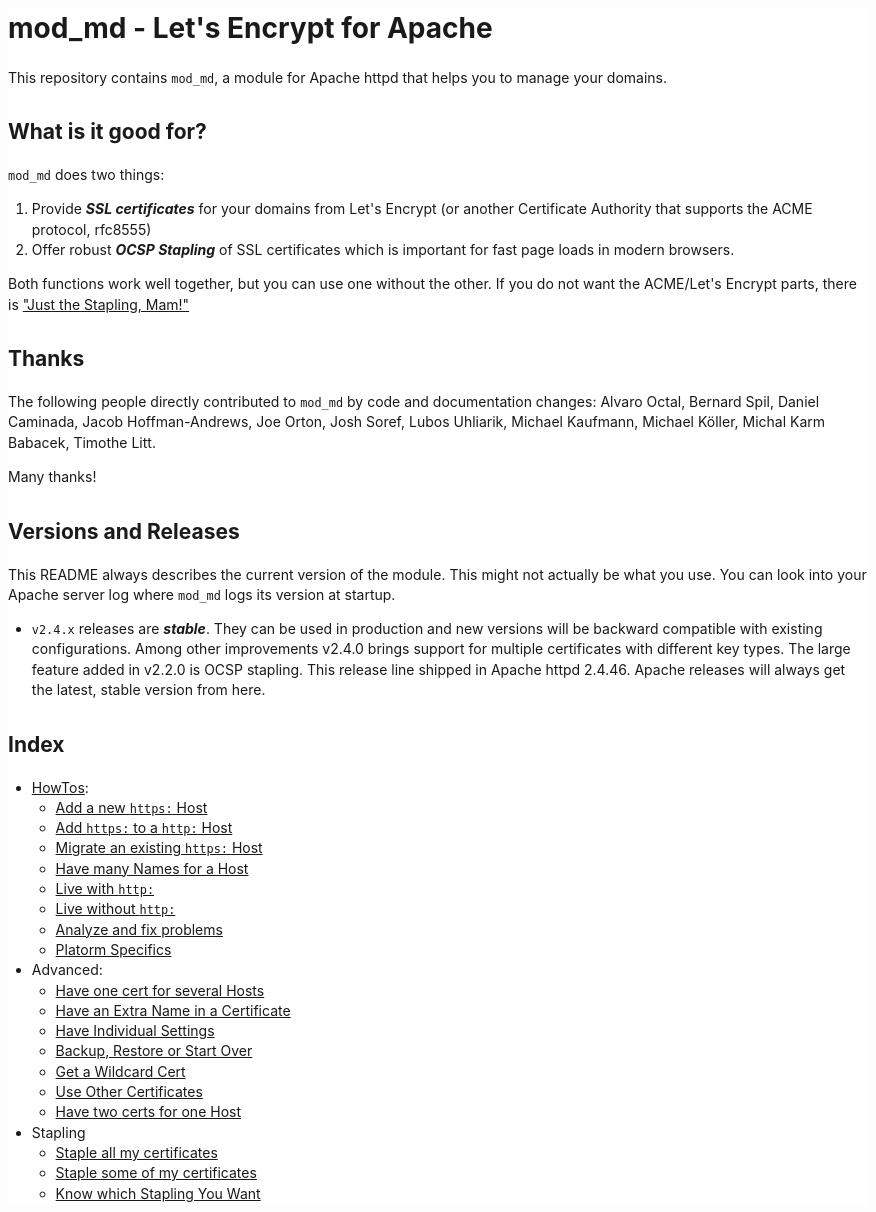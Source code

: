 
# mod_md - Let's Encrypt for Apache

This repository contains `mod_md`, a module for Apache httpd that helps you to manage your domains.

## What is it good for?

`mod_md` does two things:

1. Provide ***SSL certificates*** for your domains from Let's Encrypt (or another Certificate Authority that supports the ACME protocol, rfc8555)
2. Offer robust ***OCSP Stapling*** of SSL certificates which is important for fast page loads in modern browsers.

Both functions work well together, but you can use one without the other. If you do not want the ACME/Let's Encrypt parts, there is ["Just the Stapling, Mam!"](#just-the-stapling-mam)

## Thanks

The following people directly contributed to `mod_md` by code and documentation changes:
Alvaro Octal, Bernard Spil, Daniel Caminada, Jacob Hoffman-Andrews, Joe Orton,
Josh Soref, Lubos Uhliarik, Michael Kaufmann, Michael Köller,
Michal Karm Babacek, Timothe Litt. 

Many thanks!

## Versions and Releases

This README always describes the current version of the module. This might not actually be what you use. You can look
into your Apache server log where `mod_md` logs its version at startup. 

 * `v2.4.x` releases are ***stable***. They can be used in production and new versions will be backward 
   compatible with existing configurations.
   Among other improvements v2.4.0 brings support for multiple certificates with different key types.
   The large feature added in v2.2.0 is OCSP stapling. This release line shipped in Apache httpd 2.4.46.
   Apache releases will always get the latest, stable version from here. 


## Index

  - [HowTos](#howtos):
    * [Add a new `https:` Host](#how-to-add-a-new-host)
    * [Add `https:` to a `http:` Host](#how-to-add-https-to-a-host)
    * [Migrate an existing `https:` Host](#how-to-migrate-a-https-host)
    * [Have many Names for a Host](#how-to-have-many-names-for-a-host)
    * [Live with `http:`](#how-to-live-with-http)
    * [Live without `http:`](#how-to-live-without-http)
    * [Analyze and fix problems](#how-to-fix-problems)
    * [Platorm Specifics](#platform-specifics)
  - Advanced:
    * [Have one cert for several Hosts](#how-to-have-one-cert-for-several-hosts)
    * [Have an Extra Name in a Certificate](#how-to-have-an-extra-name-in-a-cert)
    * [Have Individual Settings](#how-to-have-individual-settings)
    * [Backup, Restore or Start Over](#how-to-backup-restore-or-start-over)
    * [Get a Wildcard Cert](#how-to-get-a-wildcard-cert)
    * [Use Other Certificates](#how-to-use-other-certificates)
    * [Have two certs for one Host](#how-to-have-two-certs-for-one-host)
  - Stapling
    * [Staple all my certificates](#how-to-staple-all-my-certificates)
    * [Staple some of my certificates](#how-to-staple-some-of-my-certificates)
    * [Know which Stapling You Want](#how-to-know-which-stapling-you-want)

